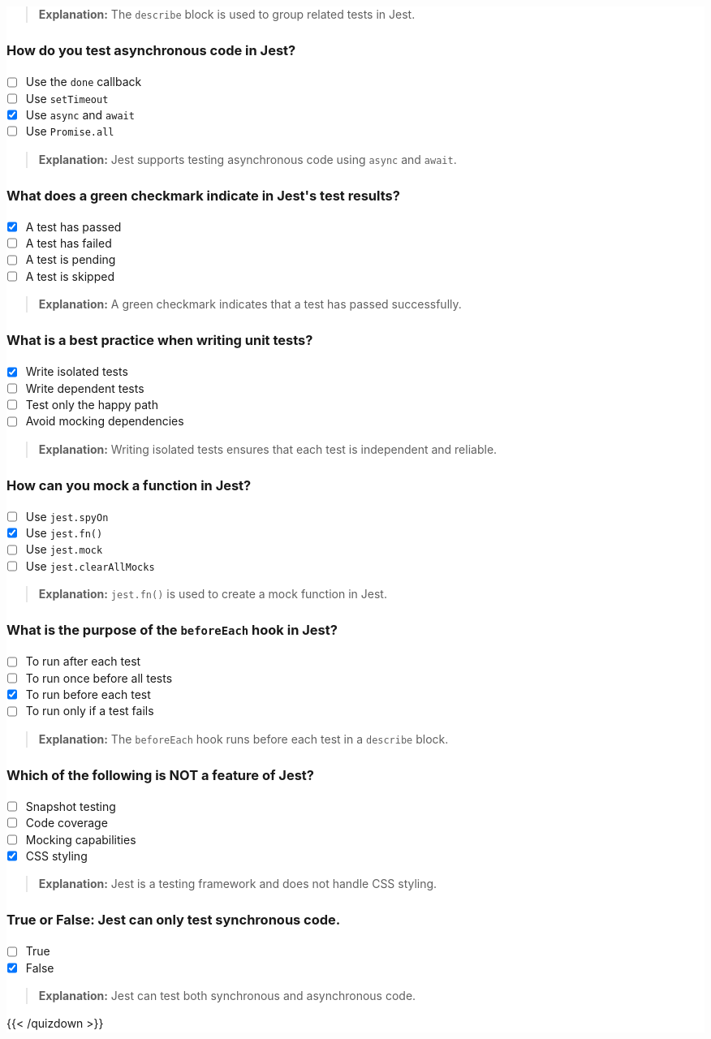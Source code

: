 > **Explanation:** The `describe` block is used to group related tests in Jest.

### How do you test asynchronous code in Jest?

- [ ] Use the `done` callback
- [ ] Use `setTimeout`
- [x] Use `async` and `await`
- [ ] Use `Promise.all`

> **Explanation:** Jest supports testing asynchronous code using `async` and `await`.

### What does a green checkmark indicate in Jest's test results?

- [x] A test has passed
- [ ] A test has failed
- [ ] A test is pending
- [ ] A test is skipped

> **Explanation:** A green checkmark indicates that a test has passed successfully.

### What is a best practice when writing unit tests?

- [x] Write isolated tests
- [ ] Write dependent tests
- [ ] Test only the happy path
- [ ] Avoid mocking dependencies

> **Explanation:** Writing isolated tests ensures that each test is independent and reliable.

### How can you mock a function in Jest?

- [ ] Use `jest.spyOn`
- [x] Use `jest.fn()`
- [ ] Use `jest.mock`
- [ ] Use `jest.clearAllMocks`

> **Explanation:** `jest.fn()` is used to create a mock function in Jest.

### What is the purpose of the `beforeEach` hook in Jest?

- [ ] To run after each test
- [ ] To run once before all tests
- [x] To run before each test
- [ ] To run only if a test fails

> **Explanation:** The `beforeEach` hook runs before each test in a `describe` block.

### Which of the following is NOT a feature of Jest?

- [ ] Snapshot testing
- [ ] Code coverage
- [ ] Mocking capabilities
- [x] CSS styling

> **Explanation:** Jest is a testing framework and does not handle CSS styling.

### True or False: Jest can only test synchronous code.

- [ ] True
- [x] False

> **Explanation:** Jest can test both synchronous and asynchronous code.

{{< /quizdown >}}
